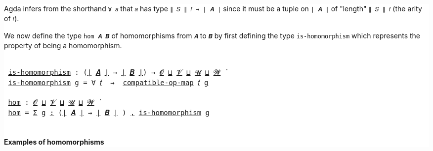 Agda infers from the shorthand `∀ 𝑎` that `𝑎` has type `∥ 𝑆 ∥ 𝑓 → ∣ 𝑨 ∣` since it must be a tuple on `∣ 𝑨 ∣` of "length" `∥ 𝑆 ∥ 𝑓` (the arity of `𝑓`).

We now define the type `hom 𝑨 𝑩` of homomorphisms from `𝑨` to `𝑩` by first defining the type `is-homomorphism` which represents the property of being a homomorphism.

<pre class="Agda">

 <a id="1857" href="Homomorphisms.Basic.html#1857" class="Function">is-homomorphism</a> <a id="1873" class="Symbol">:</a> <a id="1875" class="Symbol">(</a><a id="1876" href="Overture.Preliminaries.html#13832" class="Function Operator">∣</a> <a id="1878" href="Homomorphisms.Basic.html#1347" class="Bound">𝑨</a> <a id="1880" href="Overture.Preliminaries.html#13832" class="Function Operator">∣</a> <a id="1882" class="Symbol">→</a> <a id="1884" href="Overture.Preliminaries.html#13832" class="Function Operator">∣</a> <a id="1886" href="Homomorphisms.Basic.html#1364" class="Bound">𝑩</a> <a id="1888" href="Overture.Preliminaries.html#13832" class="Function Operator">∣</a><a id="1889" class="Symbol">)</a> <a id="1891" class="Symbol">→</a> <a id="1893" href="Homomorphisms.Basic.html#454" class="Bound">𝓞</a> <a id="1895" href="Agda.Primitive.html#810" class="Function Operator">⊔</a> <a id="1897" href="Homomorphisms.Basic.html#456" class="Bound">𝓥</a> <a id="1899" href="Agda.Primitive.html#810" class="Function Operator">⊔</a> <a id="1901" href="Homomorphisms.Basic.html#1331" class="Bound">𝓤</a> <a id="1903" href="Agda.Primitive.html#810" class="Function Operator">⊔</a> <a id="1905" href="Homomorphisms.Basic.html#1333" class="Bound">𝓦</a> <a id="1907" href="Universes.html#403" class="Function Operator">̇</a>
 <a id="1910" href="Homomorphisms.Basic.html#1857" class="Function">is-homomorphism</a> <a id="1926" href="Homomorphisms.Basic.html#1926" class="Bound">g</a> <a id="1928" class="Symbol">=</a> <a id="1930" class="Symbol">∀</a> <a id="1932" href="Homomorphisms.Basic.html#1932" class="Bound">𝑓</a>  <a id="1935" class="Symbol">→</a>  <a id="1938" href="Homomorphisms.Basic.html#1389" class="Function">compatible-op-map</a> <a id="1956" href="Homomorphisms.Basic.html#1932" class="Bound">𝑓</a> <a id="1958" href="Homomorphisms.Basic.html#1926" class="Bound">g</a>

 <a id="1962" href="Homomorphisms.Basic.html#1962" class="Function">hom</a> <a id="1966" class="Symbol">:</a> <a id="1968" href="Homomorphisms.Basic.html#454" class="Bound">𝓞</a> <a id="1970" href="Agda.Primitive.html#810" class="Function Operator">⊔</a> <a id="1972" href="Homomorphisms.Basic.html#456" class="Bound">𝓥</a> <a id="1974" href="Agda.Primitive.html#810" class="Function Operator">⊔</a> <a id="1976" href="Homomorphisms.Basic.html#1331" class="Bound">𝓤</a> <a id="1978" href="Agda.Primitive.html#810" class="Function Operator">⊔</a> <a id="1980" href="Homomorphisms.Basic.html#1333" class="Bound">𝓦</a> <a id="1982" href="Universes.html#403" class="Function Operator">̇</a>
 <a id="1985" href="Homomorphisms.Basic.html#1962" class="Function">hom</a> <a id="1989" class="Symbol">=</a> <a id="1991" href="MGS-MLTT.html#3074" class="Function">Σ</a> <a id="1993" href="Homomorphisms.Basic.html#1993" class="Bound">g</a> <a id="1995" href="MGS-MLTT.html#3074" class="Function">꞉</a> <a id="1997" class="Symbol">(</a><a id="1998" href="Overture.Preliminaries.html#13832" class="Function Operator">∣</a> <a id="2000" href="Homomorphisms.Basic.html#1347" class="Bound">𝑨</a> <a id="2002" href="Overture.Preliminaries.html#13832" class="Function Operator">∣</a> <a id="2004" class="Symbol">→</a> <a id="2006" href="Overture.Preliminaries.html#13832" class="Function Operator">∣</a> <a id="2008" href="Homomorphisms.Basic.html#1364" class="Bound">𝑩</a> <a id="2010" href="Overture.Preliminaries.html#13832" class="Function Operator">∣</a> <a id="2012" class="Symbol">)</a> <a id="2014" href="MGS-MLTT.html#3074" class="Function">,</a> <a id="2016" href="Homomorphisms.Basic.html#1857" class="Function">is-homomorphism</a> <a id="2032" href="Homomorphisms.Basic.html#1993" class="Bound">g</a>

</pre>

#### <a id="exmples-of-homomorphisms">Examples of homomorphisms</a>

